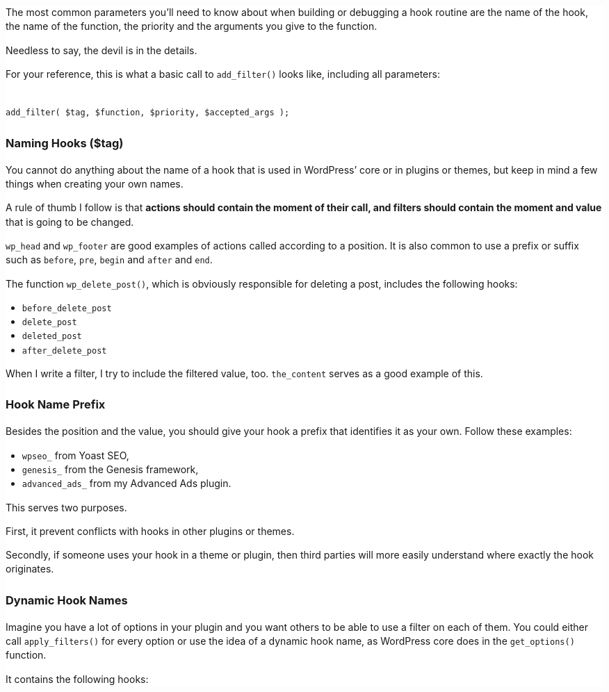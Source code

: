 The most common parameters you’ll need to know about when building or debugging a hook routine are the name of the hook, the name of the function, the priority and the arguments you give to the function.

Needless to say, the devil is in the details.

For your reference, this is what a basic call to `add_filter()` looks like, including all parameters:

<pre><code class="language-php">
add_filter( $tag, $function, $priority, $accepted_args );
</code></pre>

### Naming Hooks ($tag)

You cannot do anything about the name of a hook that is used in WordPress’ core or in plugins or themes, but keep in mind a few things when creating your own names.

A rule of thumb I follow is that **actions should contain the moment of their call, and filters should contain the moment and value** that is going to be changed.

`wp_head` and `wp_footer` are good examples of actions called according to a position. It is also common to use a prefix or suffix such as `before`, `pre`, `begin` and `after` and `end`.

The function `wp_delete_post()`, which is obviously responsible for deleting a post, includes the following hooks:

- `before_delete_post`
- `delete_post`
- `deleted_post`
- `after_delete_post`

When I write a filter, I try to include the filtered value, too. `the_content` serves as a good example of this.

### Hook Name Prefix

Besides the position and the value, you should give your hook a prefix that identifies it as your own. Follow these examples:

- `wpseo_` from Yoast SEO,
- `genesis_` from the Genesis framework,
- `advanced_ads_` from my Advanced Ads plugin.

This serves two purposes.

First, it prevent conflicts with hooks in other plugins or themes.

Secondly, if someone uses your hook in a theme or plugin, then third parties will more easily understand where exactly the hook originates.

### Dynamic Hook Names

Imagine you have a lot of options in your plugin and you want others to be able to use a filter on each of them. You could either call `apply_filters()` for every option or use the idea of a dynamic hook name, as WordPress core does in the `get_options()` function.

It contains the following hooks:

